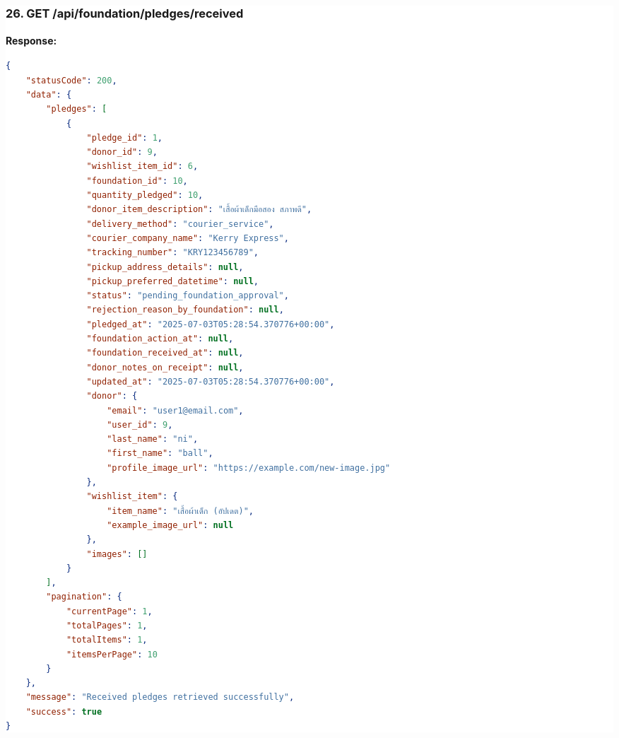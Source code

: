 ```json
```

### 26. GET /api/foundation/pledges/received
**Response:**
```json
{
    "statusCode": 200,
    "data": {
        "pledges": [
            {
                "pledge_id": 1,
                "donor_id": 9,
                "wishlist_item_id": 6,
                "foundation_id": 10,
                "quantity_pledged": 10,
                "donor_item_description": "เสื้อผ้าเด็กมือสอง สภาพดี",
                "delivery_method": "courier_service",
                "courier_company_name": "Kerry Express",
                "tracking_number": "KRY123456789",
                "pickup_address_details": null,
                "pickup_preferred_datetime": null,
                "status": "pending_foundation_approval",
                "rejection_reason_by_foundation": null,
                "pledged_at": "2025-07-03T05:28:54.370776+00:00",
                "foundation_action_at": null,
                "foundation_received_at": null,
                "donor_notes_on_receipt": null,
                "updated_at": "2025-07-03T05:28:54.370776+00:00",
                "donor": {
                    "email": "user1@email.com",
                    "user_id": 9,
                    "last_name": "ni",
                    "first_name": "ball",
                    "profile_image_url": "https://example.com/new-image.jpg"
                },
                "wishlist_item": {
                    "item_name": "เสื้อผ้าเด็ก (อัปเดต)",
                    "example_image_url": null
                },
                "images": []
            }
        ],
        "pagination": {
            "currentPage": 1,
            "totalPages": 1,
            "totalItems": 1,
            "itemsPerPage": 10
        }
    },
    "message": "Received pledges retrieved successfully",
    "success": true
}
```
